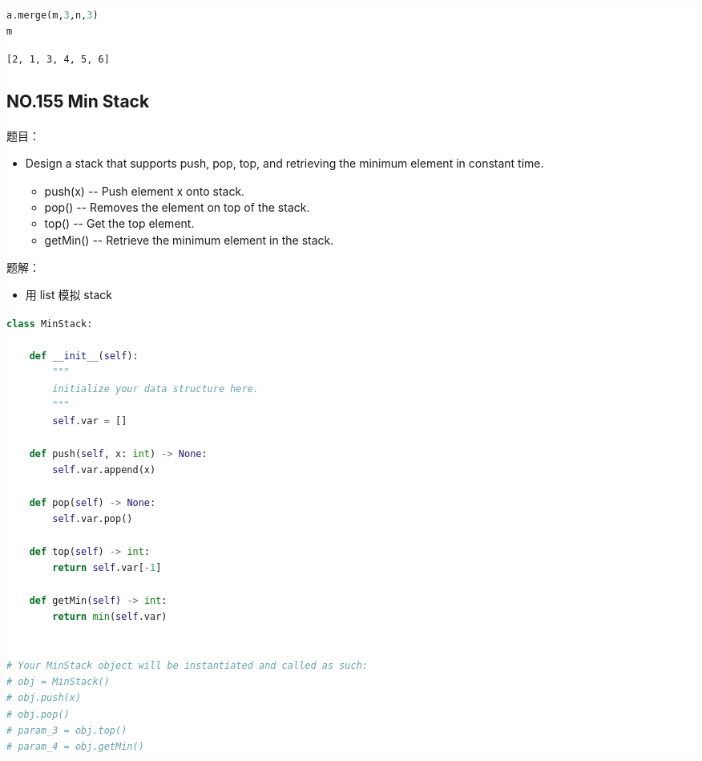 ```python
a.merge(m,3,n,3)
m               
```




    [2, 1, 3, 4, 5, 6]



## NO.155 Min Stack

题目：

* Design a stack that supports push, pop, top, and retrieving the minimum element in constant time.

    * push(x) -- Push element x onto stack.
    * pop() -- Removes the element on top of the stack.
    * top() -- Get the top element.
    * getMin() -- Retrieve the minimum element in the stack.

题解：

* 用 list 模拟 stack


```python
class MinStack:

    def __init__(self):
        """
        initialize your data structure here.
        """
        self.var = []

    def push(self, x: int) -> None:
        self.var.append(x)

    def pop(self) -> None:
        self.var.pop()

    def top(self) -> int:
        return self.var[-1]

    def getMin(self) -> int:
        return min(self.var)


# Your MinStack object will be instantiated and called as such:
# obj = MinStack()
# obj.push(x)
# obj.pop()
# param_3 = obj.top()
# param_4 = obj.getMin()
```
